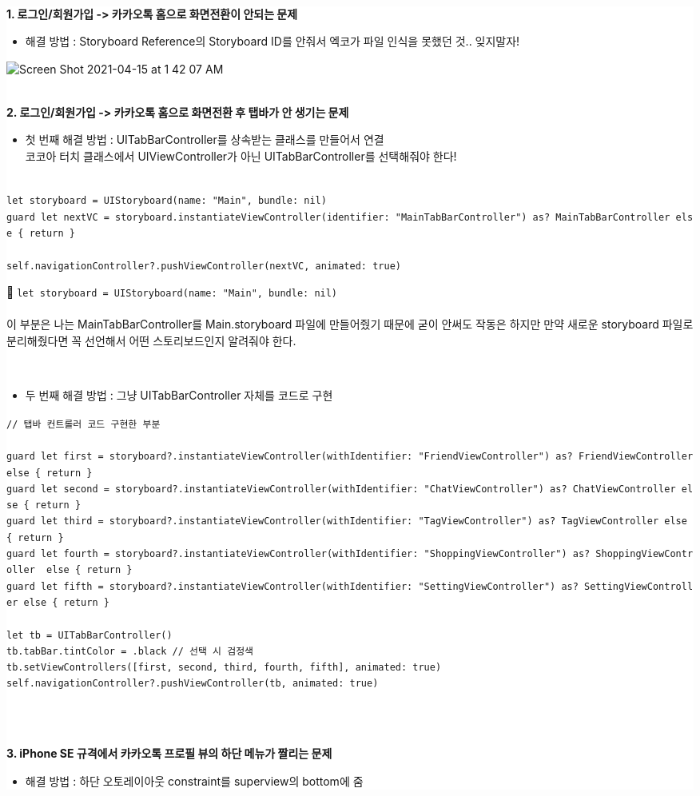 **1. 로그인/회원가입 -> 카카오톡 홈으로 화면전환이 안되는 문제**
+ 해결 방법 : Storyboard Reference의 Storyboard ID를 안줘서 엑코가 파일 인식을 못했던 것.. 잊지말자!

<img width="500" alt="Screen Shot 2021-04-15 at 1 42 07 AM" src="https://user-images.githubusercontent.com/63235947/114750676-33ceb100-9d8f-11eb-843b-23feef045249.png">

<br>
<br>

**2. 로그인/회원가입 -> 카카오톡 홈으로 화면전환 후 탭바가 안 생기는 문제**

 - 첫 번째 해결 방법 : UITabBarController를 상속받는 클래스를 만들어서 연결 <br>코코아 터치 클래스에서 UIViewController가 아닌 UITabBarController를 선택해줘야 한다!<br>

```

let storyboard = UIStoryboard(name: "Main", bundle: nil)
guard let nextVC = storyboard.instantiateViewController(identifier: "MainTabBarController") as? MainTabBarController else { return }

self.navigationController?.pushViewController(nextVC, animated: true)

```

📖 ```let storyboard = UIStoryboard(name: "Main", bundle: nil)``` <br><br>  이 부분은 나는 MainTabBarController를 Main.storyboard 파일에 만들어줬기 때문에 굳이 안써도 작동은 하지만 만약 새로운 storyboard 파일로 분리해줬다면 꼭 선언해서 어떤 스토리보드인지 알려줘야 한다.

<br> 

  - 두 번째 해결 방법 : 그냥 UITabBarController 자체를 코드로 구현
  
```
// 탭바 컨트롤러 코드 구현한 부분

guard let first = storyboard?.instantiateViewController(withIdentifier: "FriendViewController") as? FriendViewController else { return }
guard let second = storyboard?.instantiateViewController(withIdentifier: "ChatViewController") as? ChatViewController else { return }
guard let third = storyboard?.instantiateViewController(withIdentifier: "TagViewController") as? TagViewController else { return }
guard let fourth = storyboard?.instantiateViewController(withIdentifier: "ShoppingViewController") as? ShoppingViewController  else { return }
guard let fifth = storyboard?.instantiateViewController(withIdentifier: "SettingViewController") as? SettingViewController else { return }

let tb = UITabBarController()
tb.tabBar.tintColor = .black // 선택 시 검정색
tb.setViewControllers([first, second, third, fourth, fifth], animated: true)
self.navigationController?.pushViewController(tb, animated: true)

```

<br>
<br>


**3. iPhone SE 규격에서 카카오톡 프로필 뷰의 하단 메뉴가 짤리는 문제**
- 해결 방법 : 하단 오토레이아웃 constraint를 superview의 bottom에 줌
